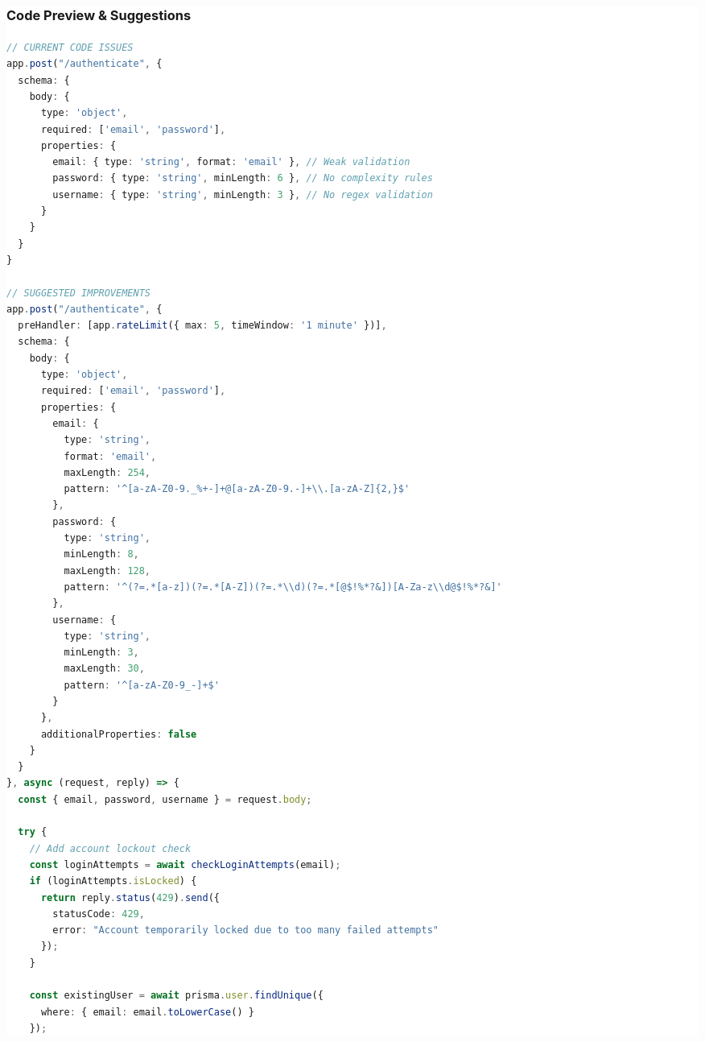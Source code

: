### Code Preview & Suggestions
```typescript
// CURRENT CODE ISSUES
app.post("/authenticate", {
  schema: {
    body: {
      type: 'object',
      required: ['email', 'password'],
      properties: {
        email: { type: 'string', format: 'email' }, // Weak validation
        password: { type: 'string', minLength: 6 }, // No complexity rules
        username: { type: 'string', minLength: 3 }, // No regex validation
      }
    }
  }
}

// SUGGESTED IMPROVEMENTS
app.post("/authenticate", {
  preHandler: [app.rateLimit({ max: 5, timeWindow: '1 minute' })],
  schema: {
    body: {
      type: 'object',
      required: ['email', 'password'],
      properties: {
        email: { 
          type: 'string', 
          format: 'email',
          maxLength: 254,
          pattern: '^[a-zA-Z0-9._%+-]+@[a-zA-Z0-9.-]+\\.[a-zA-Z]{2,}$'
        },
        password: { 
          type: 'string', 
          minLength: 8,
          maxLength: 128,
          pattern: '^(?=.*[a-z])(?=.*[A-Z])(?=.*\\d)(?=.*[@$!%*?&])[A-Za-z\\d@$!%*?&]'
        },
        username: { 
          type: 'string', 
          minLength: 3,
          maxLength: 30,
          pattern: '^[a-zA-Z0-9_-]+$'
        }
      },
      additionalProperties: false
    }
  }
}, async (request, reply) => {
  const { email, password, username } = request.body;
  
  try {
    // Add account lockout check
    const loginAttempts = await checkLoginAttempts(email);
    if (loginAttempts.isLocked) {
      return reply.status(429).send({
        statusCode: 429,
        error: "Account temporarily locked due to too many failed attempts"
      });
    }

    const existingUser = await prisma.user.findUnique({ 
      where: { email: email.toLowerCase() }
    });
```
